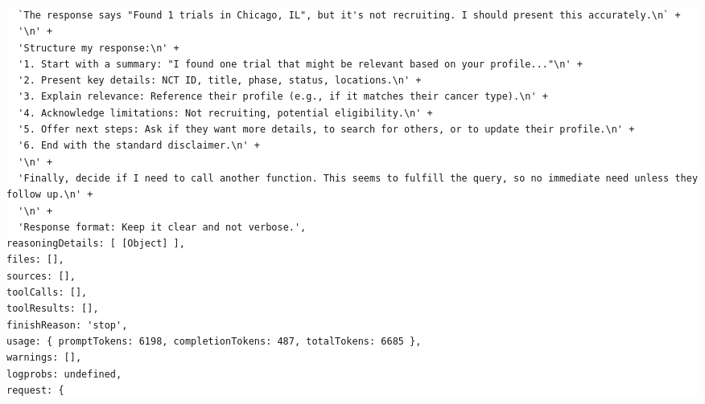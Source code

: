       `The response says "Found 1 trials in Chicago, IL", but it's not recruiting. I should present this accurately.\n` +
      '\n' +
      'Structure my response:\n' +
      '1. Start with a summary: "I found one trial that might be relevant based on your profile..."\n' +
      '2. Present key details: NCT ID, title, phase, status, locations.\n' +
      '3. Explain relevance: Reference their profile (e.g., if it matches their cancer type).\n' +
      '4. Acknowledge limitations: Not recruiting, potential eligibility.\n' +
      '5. Offer next steps: Ask if they want more details, to search for others, or to update their profile.\n' +
      '6. End with the standard disclaimer.\n' +
      '\n' +
      'Finally, decide if I need to call another function. This seems to fulfill the query, so no immediate need unless they follow up.\n' +
      '\n' +
      'Response format: Keep it clear and not verbose.',
    reasoningDetails: [ [Object] ],
    files: [],
    sources: [],
    toolCalls: [],
    toolResults: [],
    finishReason: 'stop',
    usage: { promptTokens: 6198, completionTokens: 487, totalTokens: 6685 },
    warnings: [],
    logprobs: undefined,
    request: {